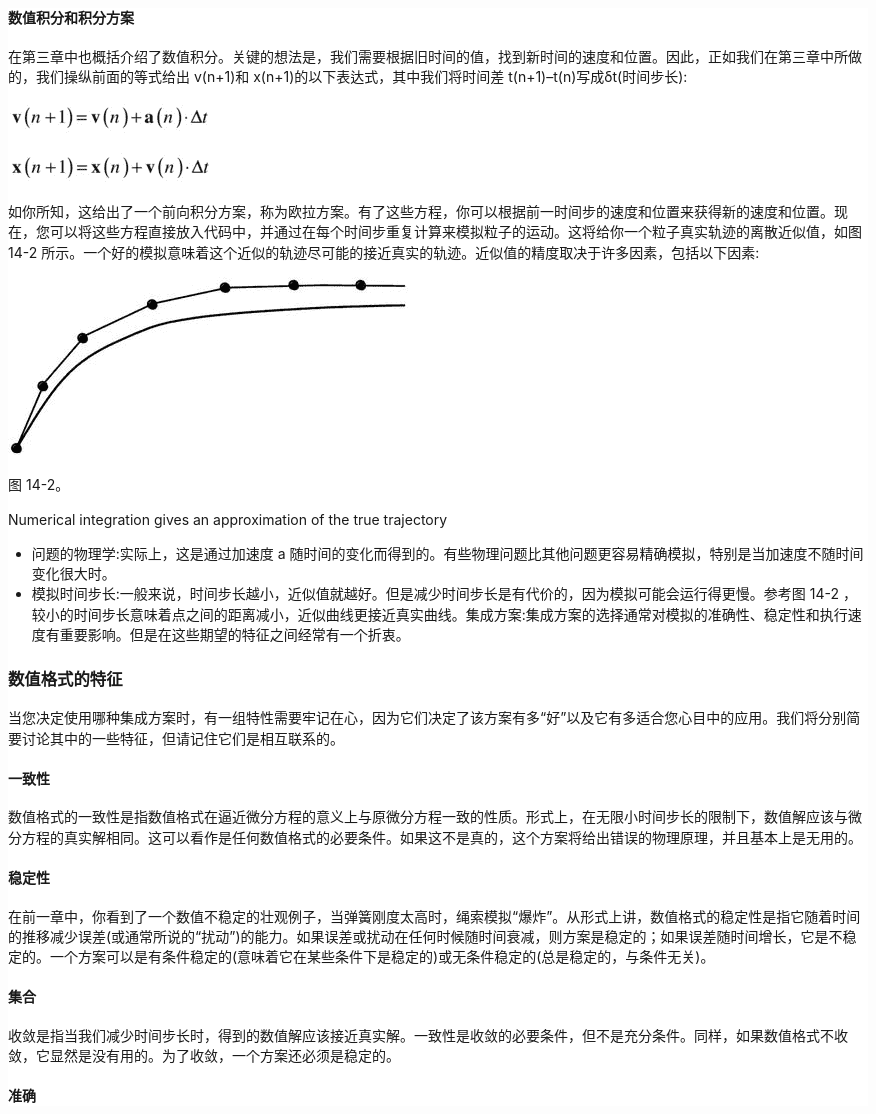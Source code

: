 #### 数值积分和积分方案

在第三章中也概括介绍了数值积分。关键的想法是，我们需要根据旧时间的值，找到新时间的速度和位置。因此，正如我们在第三章中所做的，我们操纵前面的等式给出 v(n+1)和 x(n+1)的以下表达式，其中我们将时间差 t(n+1)–t(n)写成δt(时间步长):

![A978-1-4302-6338-8_14_Figg_HTML.jpg](img/A978-1-4302-6338-8_14_Figg_HTML.jpg)

![A978-1-4302-6338-8_14_Figh_HTML.jpg](img/A978-1-4302-6338-8_14_Figh_HTML.jpg)

如你所知，这给出了一个前向积分方案，称为欧拉方案。有了这些方程，你可以根据前一时间步的速度和位置来获得新的速度和位置。现在，您可以将这些方程直接放入代码中，并通过在每个时间步重复计算来模拟粒子的运动。这将给你一个粒子真实轨迹的离散近似值，如图 14-2 所示。一个好的模拟意味着这个近似的轨迹尽可能的接近真实的轨迹。近似值的精度取决于许多因素，包括以下因素:

![A978-1-4302-6338-8_14_Fig2_HTML.jpg](img/A978-1-4302-6338-8_14_Fig2_HTML.jpg)

图 14-2。

Numerical integration gives an approximation of the true trajectory

*   问题的物理学:实际上，这是通过加速度 a 随时间的变化而得到的。有些物理问题比其他问题更容易精确模拟，特别是当加速度不随时间变化很大时。
*   模拟时间步长:一般来说，时间步长越小，近似值就越好。但是减少时间步长是有代价的，因为模拟可能会运行得更慢。参考图 14-2 ，较小的时间步长意味着点之间的距离减小，近似曲线更接近真实曲线。集成方案:集成方案的选择通常对模拟的准确性、稳定性和执行速度有重要影响。但是在这些期望的特征之间经常有一个折衷。

### 数值格式的特征

当您决定使用哪种集成方案时，有一组特性需要牢记在心，因为它们决定了该方案有多“好”以及它有多适合您心目中的应用。我们将分别简要讨论其中的一些特征，但请记住它们是相互联系的。

#### 一致性

数值格式的一致性是指数值格式在逼近微分方程的意义上与原微分方程一致的性质。形式上，在无限小时间步长的限制下，数值解应该与微分方程的真实解相同。这可以看作是任何数值格式的必要条件。如果这不是真的，这个方案将给出错误的物理原理，并且基本上是无用的。

#### 稳定性

在前一章中，你看到了一个数值不稳定的壮观例子，当弹簧刚度太高时，绳索模拟“爆炸”。从形式上讲，数值格式的稳定性是指它随着时间的推移减少误差(或通常所说的“扰动”)的能力。如果误差或扰动在任何时候随时间衰减，则方案是稳定的；如果误差随时间增长，它是不稳定的。一个方案可以是有条件稳定的(意味着它在某些条件下是稳定的)或无条件稳定的(总是稳定的，与条件无关)。

#### 集合

收敛是指当我们减少时间步长时，得到的数值解应该接近真实解。一致性是收敛的必要条件，但不是充分条件。同样，如果数值格式不收敛，它显然是没有用的。为了收敛，一个方案还必须是稳定的。

#### 准确
